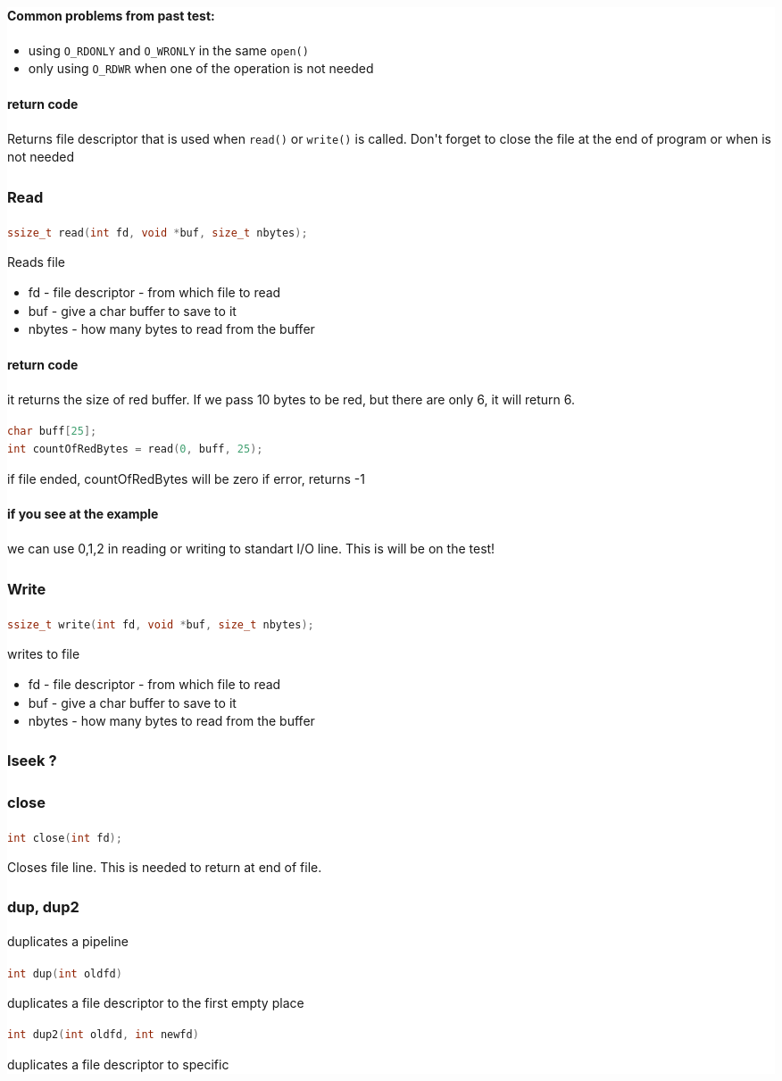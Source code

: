#### Common problems from past test:
- using ``` O_RDONLY ``` and ``` O_WRONLY ``` in the same ```open()```
- only using ``` O_RDWR ``` when one of the operation is not needed 

#### return code
Returns file descriptor that is used when ```read()``` or ```write()``` is called. Don't forget to close the file at the end of program or when is not needed

### Read
```C
ssize_t read(int fd, void *buf, size_t nbytes);
```
Reads file
- fd - file descriptor - from which file to read
- buf - give a char buffer to save to it
- nbytes - how many bytes to read from the buffer

#### return code
it returns the size of red buffer. If we pass 10 bytes to be red, but there are only 6, it will return 6.
```C
char buff[25];
int countOfRedBytes = read(0, buff, 25);
```
if file ended, countOfRedBytes will be zero
if error, returns -1

#### if you see at the example
we can use 0,1,2 in reading or writing to standart I/O line. This is will be on the test!

### Write
```C
ssize_t write(int fd, void *buf, size_t nbytes);
```
writes to file
- fd - file descriptor - from which file to read
- buf - give a char buffer to save to it
- nbytes - how many bytes to read from the buffer

### lseek ?


### close
```C
int close(int fd);
```
Closes file line. This is needed to return at end of file.

### dup, dup2
duplicates a pipeline
```C
int dup(int oldfd)
```
duplicates a file descriptor to the first empty place
```C
int dup2(int oldfd, int newfd)
```
duplicates a file descriptor to specific
